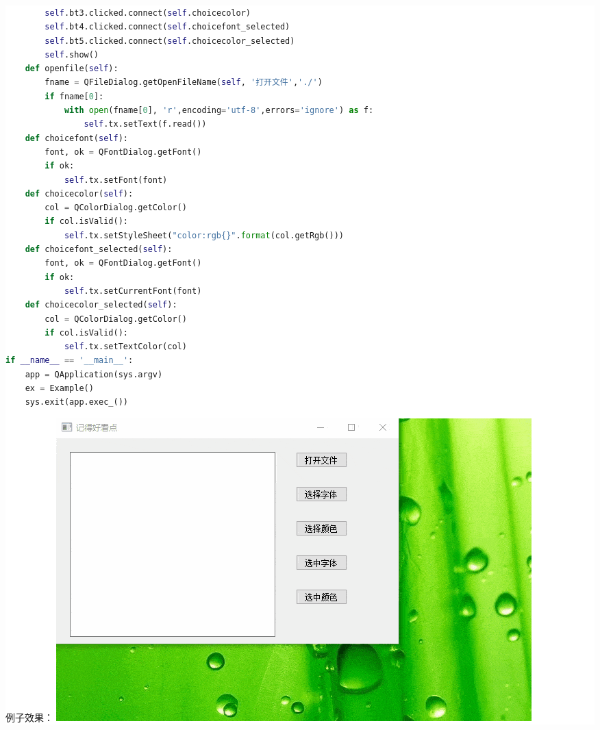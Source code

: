 ```python
        self.bt3.clicked.connect(self.choicecolor)
        self.bt4.clicked.connect(self.choicefont_selected)
        self.bt5.clicked.connect(self.choicecolor_selected)
        self.show()
    def openfile(self):
        fname = QFileDialog.getOpenFileName(self, '打开文件','./')
        if fname[0]:
            with open(fname[0], 'r',encoding='utf-8',errors='ignore') as f:
                self.tx.setText(f.read())
    def choicefont(self):
        font, ok = QFontDialog.getFont()
        if ok:
            self.tx.setFont(font)
    def choicecolor(self):
        col = QColorDialog.getColor()
        if col.isValid():
            self.tx.setStyleSheet("color:rgb{}".format(col.getRgb()))
    def choicefont_selected(self):
        font, ok = QFontDialog.getFont()
        if ok:
            self.tx.setCurrentFont(font)
    def choicecolor_selected(self):
        col = QColorDialog.getColor()
        if col.isValid():
            self.tx.setTextColor(col)
if __name__ == '__main__':
    app = QApplication(sys.argv)
    ex = Example()
    sys.exit(app.exec_())
```
例子效果：
![字体颜色选择](/assets/字体颜色选择.gif)
